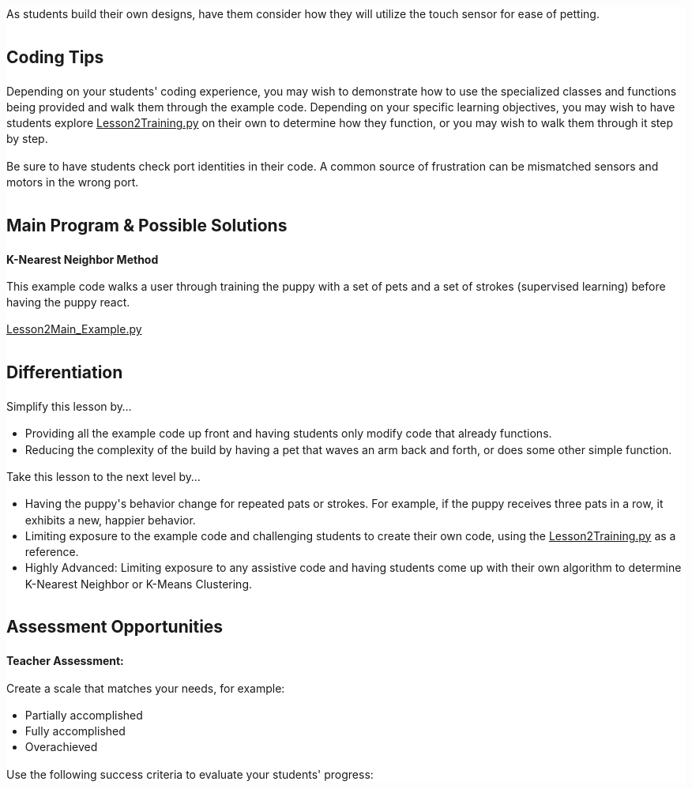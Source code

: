 As students build their own designs, have them consider how they will utilize the touch sensor for ease of petting.

## Coding Tips

Depending on your students&#39; coding experience, you may wish to demonstrate how to use the specialized classes and functions being provided and walk them through the example code. Depending on your specific learning objectives, you may wish to have students explore [Lesson2Training.py](https://github.com/ceeoinnovations/SPIKE_AI_Puppy/blob/main/Lesson_2/Lesson2Training.py) on their own to determine how they function, or you may wish to walk them through it step by step.

Be sure to have students check port identities in their code. A common source of frustration can be mismatched sensors and motors in the wrong port.

## Main Program &amp; Possible Solutions

**K-Nearest Neighbor Method**

This example code walks a user through training the puppy with a set of pets and a set of strokes (supervised learning) before having the puppy react.

[Lesson2Main\_Example.py](https://github.com/ceeoinnovations/SPIKE_AI_Puppy/blob/main/Lesson_2/Lesson2Main_Example.py)

## Differentiation

Simplify this lesson by…

- Providing all the example code up front and having students only modify code that already functions.
- Reducing the complexity of the build by having a pet that waves an arm back and forth, or does some other simple function.

Take this lesson to the next level by…

- Having the puppy&#39;s behavior change for repeated pats or strokes. For example, if the puppy receives three pats in a row, it exhibits a new, happier behavior.
- Limiting exposure to the example code and challenging students to create their own code, using the [Lesson2Training.py](https://github.com/ceeoinnovations/SPIKE_AI_Puppy/blob/main/Lesson_2/Lesson2Training.py) as a reference.
- Highly Advanced: Limiting exposure to any assistive code and having students come up with their own algorithm to determine K-Nearest Neighbor or K-Means Clustering.

## Assessment Opportunities

**Teacher Assessment:**

Create a scale that matches your needs, for example:

- Partially accomplished
- Fully accomplished
- Overachieved

Use the following success criteria to evaluate your students&#39; progress:

